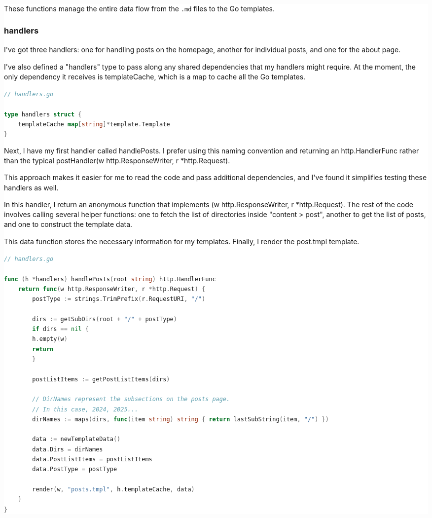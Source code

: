 These functions manage the entire data flow from the `.md` files to the Go templates.

### handlers

I've got three handlers: one for handling posts on the homepage, another for individual posts, and one for the about page.

I've also defined a "handlers" type to pass along any shared dependencies that my handlers might require. At the moment, the only dependency it receives is templateCache, which is a map to cache all the Go templates.

```go
// handlers.go

type handlers struct {
    templateCache map[string]*template.Template
}
```

Next, I have my first handler called handlePosts. I prefer using this naming convention and returning an http.HandlerFunc rather than the typical postHandler(w http.ResponseWriter, r *http.Request).

This approach makes it easier for me to read the code and pass additional dependencies, and I've found it simplifies testing these handlers as well.

In this handler, I return an anonymous function that implements (w http.ResponseWriter, r *http.Request). The rest of the code involves calling several helper functions: one to fetch the list of directories inside "content > post", another to get the list of posts, and one to construct the template data.

This data function stores the necessary information for my templates. Finally, I render the post.tmpl template.

```go
// handlers.go

func (h *handlers) handlePosts(root string) http.HandlerFunc
    return func(w http.ResponseWriter, r *http.Request) {
        postType := strings.TrimPrefix(r.RequestURI, "/")
        
        dirs := getSubDirs(root + "/" + postType)
        if dirs == nil {
        h.empty(w)
        return
        }
        
        postListItems := getPostListItems(dirs)
        
        // DirNames represent the subsections on the posts page.
        // In this case, 2024, 2025...
        dirNames := maps(dirs, func(item string) string { return lastSubString(item, "/") })
        
        data := newTemplateData()
        data.Dirs = dirNames
        data.PostListItems = postListItems
        data.PostType = postType
        
        render(w, "posts.tmpl", h.templateCache, data)
    }
}
```
